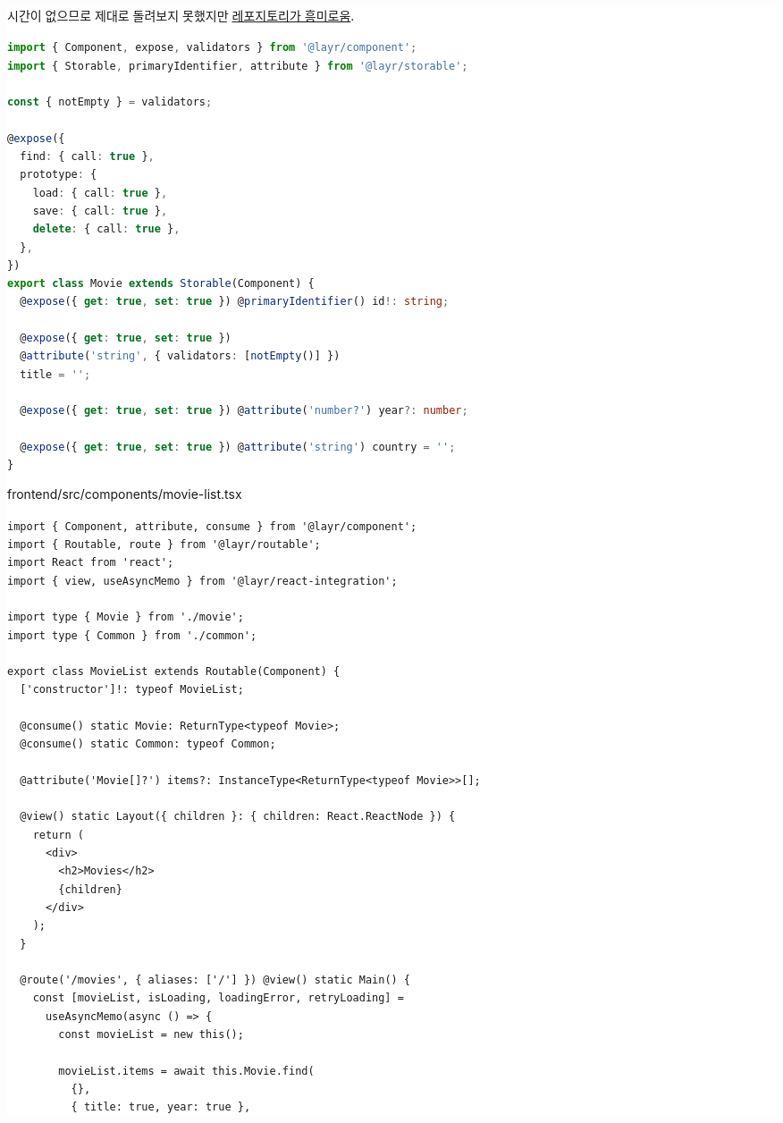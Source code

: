 시간이 없으므로 제대로 돌려보지 못했지만 [레포지토리가 흥미로움](https://github.com/layrjs/crud-example-app-ts-webpack).

```ts
import { Component, expose, validators } from '@layr/component';
import { Storable, primaryIdentifier, attribute } from '@layr/storable';

const { notEmpty } = validators;

@expose({
  find: { call: true },
  prototype: {
    load: { call: true },
    save: { call: true },
    delete: { call: true },
  },
})
export class Movie extends Storable(Component) {
  @expose({ get: true, set: true }) @primaryIdentifier() id!: string;

  @expose({ get: true, set: true })
  @attribute('string', { validators: [notEmpty()] })
  title = '';

  @expose({ get: true, set: true }) @attribute('number?') year?: number;

  @expose({ get: true, set: true }) @attribute('string') country = '';
}
```

frontend/src/components/movie-list.tsx

```tsx
import { Component, attribute, consume } from '@layr/component';
import { Routable, route } from '@layr/routable';
import React from 'react';
import { view, useAsyncMemo } from '@layr/react-integration';

import type { Movie } from './movie';
import type { Common } from './common';

export class MovieList extends Routable(Component) {
  ['constructor']!: typeof MovieList;

  @consume() static Movie: ReturnType<typeof Movie>;
  @consume() static Common: typeof Common;

  @attribute('Movie[]?') items?: InstanceType<ReturnType<typeof Movie>>[];

  @view() static Layout({ children }: { children: React.ReactNode }) {
    return (
      <div>
        <h2>Movies</h2>
        {children}
      </div>
    );
  }

  @route('/movies', { aliases: ['/'] }) @view() static Main() {
    const [movieList, isLoading, loadingError, retryLoading] =
      useAsyncMemo(async () => {
        const movieList = new this();

        movieList.items = await this.Movie.find(
          {},
          { title: true, year: true },
```